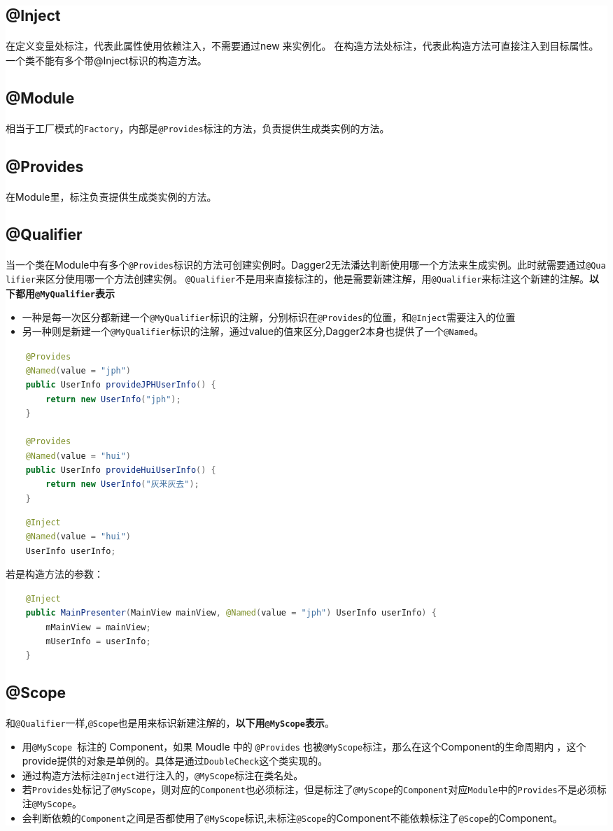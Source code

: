 ## @Inject
在定义变量处标注，代表此属性使用依赖注入，不需要通过new 来实例化。
在构造方法处标注，代表此构造方法可直接注入到目标属性。
一个类不能有多个带@Inject标识的构造方法。
## @Module
相当于工厂模式的`Factory`，内部是`@Provides`标注的方法，负责提供生成类实例的方法。
## @Provides
在Module里，标注负责提供生成类实例的方法。
## @Qualifier
当一个类在Module中有多个`@Provides`标识的方法可创建实例时。Dagger2无法潘达判断使用哪一个方法来生成实例。此时就需要通过`@Qualifier`来区分使用哪一个方法创建实例。
`@Qualifier`不是用来直接标注的，他是需要新建注解，用`@Qualifier`来标注这个新建的注解。**以下都用`@MyQualifier`表示**

- 一种是每一次区分都新建一个`@MyQualifier`标识的注解，分别标识在`@Provides`的位置，和`@Inject`需要注入的位置
- 另一种则是新建一个`@MyQualifier`标识的注解，通过value的值来区分,Dagger2本身也提供了一个`@Named`。

```java
    @Provides
    @Named(value = "jph")
    public UserInfo provideJPHUserInfo() {
        return new UserInfo("jph");
    }

    @Provides
    @Named(value = "hui")
    public UserInfo provideHuiUserInfo() {
        return new UserInfo("灰来灰去");
    }
```

```java
    @Inject
    @Named(value = "hui")
    UserInfo userInfo;
```
若是构造方法的参数：
```java
    @Inject
    public MainPresenter(MainView mainView, @Named(value = "jph") UserInfo userInfo) {
        mMainView = mainView;
        mUserInfo = userInfo;
    }
```
## @Scope
和`@Qualifier`一样,`@Scope`也是用来标识新建注解的，**以下用`@MyScope`表示**。

- 用`@MyScope `标注的 Component，如果 Moudle 中的 `@Provides` 也被`@MyScope`标注，那么在这个Component的生命周期内 ，这个 provide提供的对象是单例的。具体是通过`DoubleCheck`这个类实现的。
- 通过构造方法标注`@Inject`进行注入的，`@MyScope`标注在类名处。
- 若`Provides`处标记了`@MyScope`，则对应的`Component`也必须标注，但是标注了`@MyScope`的`Component`对应`Module`中的`Provides`不是必须标注`@MyScope`。
- 会判断依赖的`Component`之间是否都使用了`@MyScope`标识,未标注`@Scope`的Component不能依赖标注了`@Scope`的Component。

